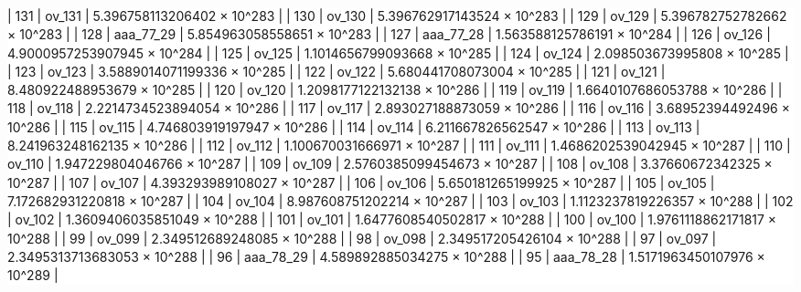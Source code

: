 | 131 | ov_131 | 5.396758113206402 × 10^283 |
| 130 | ov_130 | 5.396762917143524 × 10^283 |
| 129 | ov_129 | 5.396782752782662 × 10^283 |
| 128 | aaa_77_29 | 5.854963058558651 × 10^283 |
| 127 | aaa_77_28 | 1.563588125786191 × 10^284 |
| 126 | ov_126 | 4.9000957253907945 × 10^284 |
| 125 | ov_125 | 1.1014656799093668 × 10^285 |
| 124 | ov_124 | 2.098503673995808 × 10^285 |
| 123 | ov_123 | 3.5889014071199336 × 10^285 |
| 122 | ov_122 | 5.680441708073004 × 10^285 |
| 121 | ov_121 | 8.480922488953679 × 10^285 |
| 120 | ov_120 | 1.2098177122132138 × 10^286 |
| 119 | ov_119 | 1.6640107686053788 × 10^286 |
| 118 | ov_118 | 2.2214734523894054 × 10^286 |
| 117 | ov_117 | 2.893027188873059 × 10^286 |
| 116 | ov_116 | 3.68952394492496 × 10^286 |
| 115 | ov_115 | 4.746803919197947 × 10^286 |
| 114 | ov_114 | 6.211667826562547 × 10^286 |
| 113 | ov_113 | 8.241963248162135 × 10^286 |
| 112 | ov_112 | 1.100670031666971 × 10^287 |
| 111 | ov_111 | 1.4686202539042945 × 10^287 |
| 110 | ov_110 | 1.947229804046766 × 10^287 |
| 109 | ov_109 | 2.5760385099454673 × 10^287 |
| 108 | ov_108 | 3.37660672342325 × 10^287 |
| 107 | ov_107 | 4.393293989108027 × 10^287 |
| 106 | ov_106 | 5.650181265199925 × 10^287 |
| 105 | ov_105 | 7.172682931220818 × 10^287 |
| 104 | ov_104 | 8.987608751202214 × 10^287 |
| 103 | ov_103 | 1.1123237819226357 × 10^288 |
| 102 | ov_102 | 1.3609406035851049 × 10^288 |
| 101 | ov_101 | 1.6477608540502817 × 10^288 |
| 100 | ov_100 | 1.9761118862171817 × 10^288 |
| 99 | ov_099 | 2.349512689248085 × 10^288 |
| 98 | ov_098 | 2.349517205426104 × 10^288 |
| 97 | ov_097 | 2.3495313713683053 × 10^288 |
| 96 | aaa_78_29 | 4.589892885034275 × 10^288 |
| 95 | aaa_78_28 | 1.5171963450107976 × 10^289 |